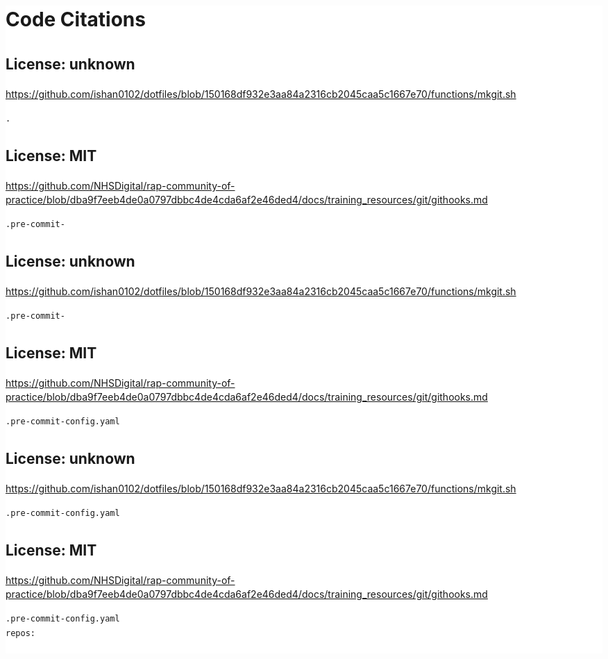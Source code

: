 # Code Citations

## License: unknown
https://github.com/ishan0102/dotfiles/blob/150168df932e3aa84a2316cb2045caa5c1667e70/functions/mkgit.sh

```
.
```


## License: MIT
https://github.com/NHSDigital/rap-community-of-practice/blob/dba9f7eeb4de0a0797dbbc4de4cda6af2e46ded4/docs/training_resources/git/githooks.md

```
.pre-commit-
```


## License: unknown
https://github.com/ishan0102/dotfiles/blob/150168df932e3aa84a2316cb2045caa5c1667e70/functions/mkgit.sh

```
.pre-commit-
```


## License: MIT
https://github.com/NHSDigital/rap-community-of-practice/blob/dba9f7eeb4de0a0797dbbc4de4cda6af2e46ded4/docs/training_resources/git/githooks.md

```
.pre-commit-config.yaml
```


## License: unknown
https://github.com/ishan0102/dotfiles/blob/150168df932e3aa84a2316cb2045caa5c1667e70/functions/mkgit.sh

```
.pre-commit-config.yaml
```


## License: MIT
https://github.com/NHSDigital/rap-community-of-practice/blob/dba9f7eeb4de0a0797dbbc4de4cda6af2e46ded4/docs/training_resources/git/githooks.md

```
.pre-commit-config.yaml
repos:
  
```
